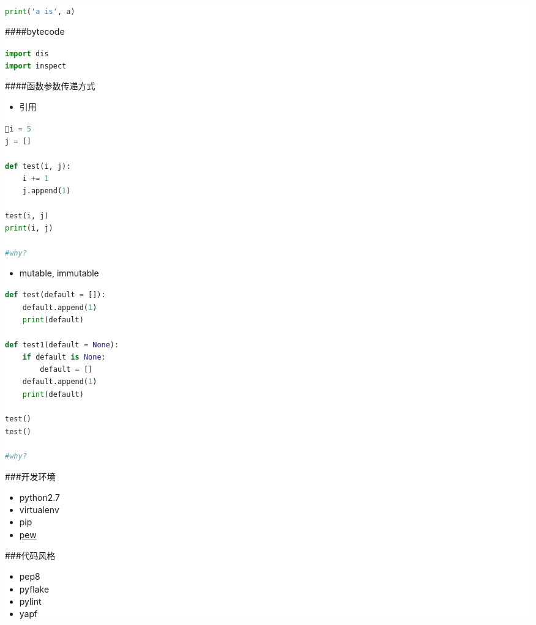 ```python
print('a is', a)
```

####bytecode

```python
import dis
import inspect
```

####函数参数传递方式

-	引用

```python
i = 5
j = []

def test(i, j):
    i += 1
    j.append(1)

test(i, j)
print(i, j)

#why?
```

-	mutable, immutable

```python
def test(default = []):
    default.append(1)
    print(default)

def test1(default = None):
    if default is None:
        default = []
    default.append(1)
    print(default)

test()
test()

#why?
```

###开发环境

-	python2.7
-	virtualenv
-	pip
-	[pew](https://github.com/berdario/pew)

###代码风格

-	pep8
-	pyflake
-	pylint
-	yapf
